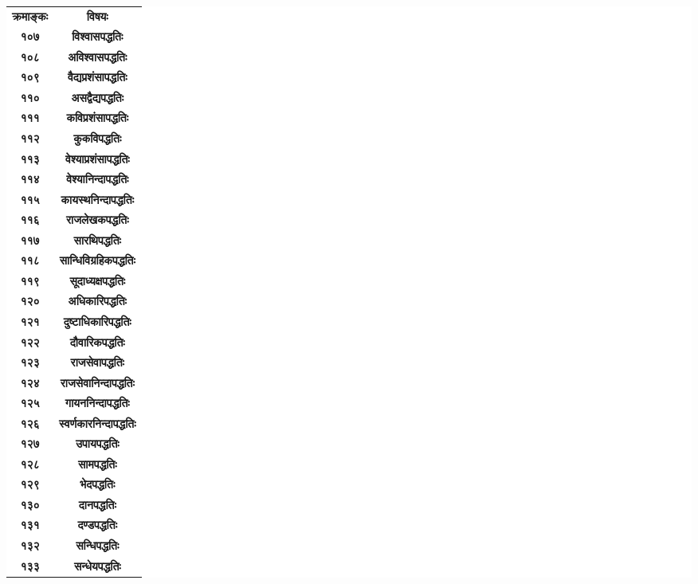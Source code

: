 

|               |                            |
|:-------------:|:--------------------------:|
| **क्रमाङ्कः** |         **विषयः**          |
|    **१०७**    |     **विश्वासपद्धतिः**     |
|    **१०८**    |    **अविश्वासपद्धतिः**     |
|    **१०९**    |  **वैद्यप्रशंसापद्धतिः**   |
|    **११०**    |    **असद्वैद्यपद्धतिः**    |
|    **१११**    |   **कविप्रशंसापद्धतिः**    |
|    **११२**    |      **कुकविपद्धतिः**      |
|    **११३**    |  **वेश्याप्रशंसापद्धतिः**  |
|    **११४**    |  **वेश्यानिन्दापद्धतिः**   |
|    **११५**    |  **कायस्थनिन्दापद्धतिः**   |
|    **११६**    |     **राजलेखकपद्धतिः**     |
|    **११७**    |      **सारथिपद्धतिः**      |
|    **११८**    | **सान्धिविग्रहिकपद्धतिः**  |
|    **११९**    |   **सूदाध्यक्षपद्धतिः**    |
|    **१२०**    |     **अधिकारिपद्धतिः**     |
|    **१२१**    |  **दुष्टाधिकारिपद्धतिः**   |
|    **१२२**    |     **दौवारिकपद्धतिः**     |
|    **१२३**    |     **राजसेवापद्धतिः**     |
|    **१२४**    |  **राजसेवानिन्दापद्धतिः**  |
|    **१२५**    |   **गायननिन्दापद्धतिः**    |
|    **१२६**    | **स्वर्णकारनिन्दापद्धतिः** |
|    **१२७**    |      **उपायपद्धतिः**       |
|    **१२८**    |       **सामपद्धतिः**       |
|    **१२९**    |       **भेदपद्धतिः**       |
|    **१३०**    |       **दानपद्धतिः**       |
|    **१३१**    |      **दण्डपद्धतिः**       |
|    **१३२**    |      **सन्धिपद्धतिः**      |
|    **१३३**    |     **सन्धेयपद्धतिः**      |
